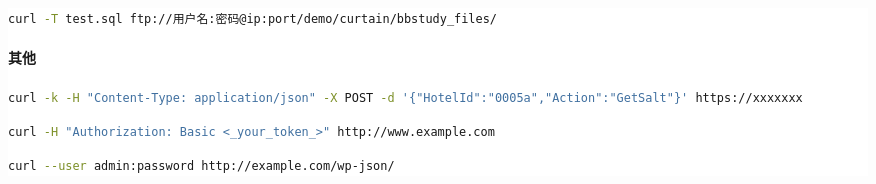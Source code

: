 ```bash
curl -T test.sql ftp://用户名:密码@ip:port/demo/curtain/bbstudy_files/  
```

####  其他

```bash
curl -k -H "Content-Type: application/json" -X POST -d '{"HotelId":"0005a","Action":"GetSalt"}' https://xxxxxxx
```

```bash
curl -H "Authorization: Basic <_your_token_>" http://www.example.com
```

```bash
curl --user admin:password http://example.com/wp-json/
```



